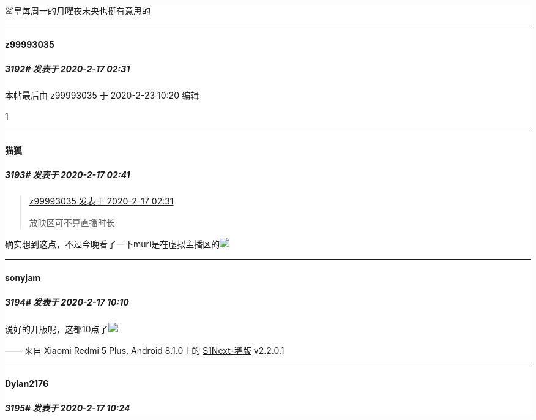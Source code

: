 鲨皇每周一的月曜夜未央也挺有意思的







-----

####  z99993035  
##### 3192#       发表于 2020-2-17 02:31



 本帖最后由 z99993035 于 2020-2-23 10:20 编辑 

1







-----

####  猫狐  
##### 3193#       发表于 2020-2-17 02:41



<blockquote><a href="httphttps://bbs.saraba1st.com/2b/forum.php?mod=redirect&amp;goto=findpost&amp;pid=46437562&amp;ptid=1909283" target="_blank">z99993035 发表于 2020-2-17 02:31</a>

放映区可不算直播时长</blockquote>
确实想到这点，不过今晚看了一下muri是在虚拟主播区的<img src="https://static.saraba1st.com/image/smiley/face2017/068.png" referrerpolicy="no-referrer">







-----

####  sonyjam  
##### 3194#       发表于 2020-2-17 10:10




说好的开版呢，这都10点了<img src="https://static.saraba1st.com/image/smiley/face2017/020.png" referrerpolicy="no-referrer">

—— 来自 Xiaomi Redmi 5 Plus, Android 8.1.0上的 [S1Next-鹅版](https://github.com/ykrank/S1-Next/releases) v2.2.0.1







-----

####  Dylan2176  
##### 3195#       发表于 2020-2-17 10:24
